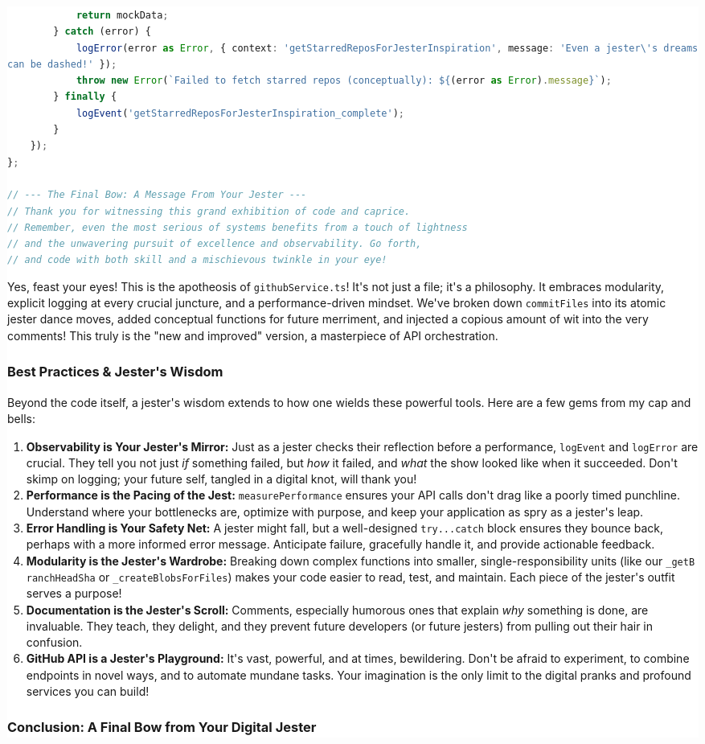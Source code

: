 ```typescript
            return mockData;
        } catch (error) {
            logError(error as Error, { context: 'getStarredReposForJesterInspiration', message: 'Even a jester\'s dreams can be dashed!' });
            throw new Error(`Failed to fetch starred repos (conceptually): ${(error as Error).message}`);
        } finally {
            logEvent('getStarredReposForJesterInspiration_complete');
        }
    });
};

// --- The Final Bow: A Message From Your Jester ---
// Thank you for witnessing this grand exhibition of code and caprice.
// Remember, even the most serious of systems benefits from a touch of lightness
// and the unwavering pursuit of excellence and observability. Go forth,
// and code with both skill and a mischievous twinkle in your eye!
```

Yes, feast your eyes! This is the apotheosis of `githubService.ts`! It's not just a file; it's a philosophy. It embraces modularity, explicit logging at every crucial juncture, and a performance-driven mindset. We've broken down `commitFiles` into its atomic jester dance moves, added conceptual functions for future merriment, and injected a copious amount of wit into the very comments! This truly is the "new and improved" version, a masterpiece of API orchestration.

### Best Practices & Jester's Wisdom

Beyond the code itself, a jester's wisdom extends to how one wields these powerful tools. Here are a few gems from my cap and bells:

1.  **Observability is Your Jester's Mirror:** Just as a jester checks their reflection before a performance, `logEvent` and `logError` are crucial. They tell you not just *if* something failed, but *how* it failed, and *what* the show looked like when it succeeded. Don't skimp on logging; your future self, tangled in a digital knot, will thank you!
2.  **Performance is the Pacing of the Jest:** `measurePerformance` ensures your API calls don't drag like a poorly timed punchline. Understand where your bottlenecks are, optimize with purpose, and keep your application as spry as a jester's leap.
3.  **Error Handling is Your Safety Net:** A jester might fall, but a well-designed `try...catch` block ensures they bounce back, perhaps with a more informed error message. Anticipate failure, gracefully handle it, and provide actionable feedback.
4.  **Modularity is the Jester's Wardrobe:** Breaking down complex functions into smaller, single-responsibility units (like our `_getBranchHeadSha` or `_createBlobsForFiles`) makes your code easier to read, test, and maintain. Each piece of the jester's outfit serves a purpose!
5.  **Documentation is the Jester's Scroll:** Comments, especially humorous ones that explain *why* something is done, are invaluable. They teach, they delight, and they prevent future developers (or future jesters) from pulling out their hair in confusion.
6.  **GitHub API is a Jester's Playground:** It's vast, powerful, and at times, bewildering. Don't be afraid to experiment, to combine endpoints in novel ways, and to automate mundane tasks. Your imagination is the only limit to the digital pranks and profound services you can build!

### Conclusion: A Final Bow from Your Digital Jester
